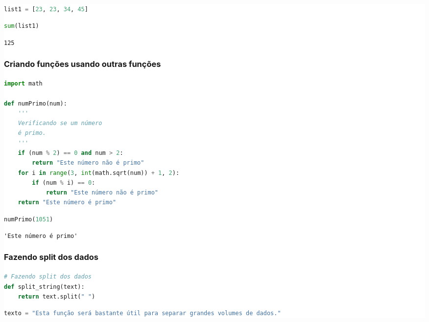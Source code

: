 


```python
list1 = [23, 23, 34, 45]
```


```python
sum(list1)
```




    125



### Criando funções usando outras funções


```python
import math

def numPrimo(num):
    '''
    Verificando se um número 
    é primo. 
    '''
    if (num % 2) == 0 and num > 2: 
        return "Este número não é primo"
    for i in range(3, int(math.sqrt(num)) + 1, 2):
        if (num % i) == 0:
            return "Este número não é primo"
    return "Este número é primo"
```


```python
numPrimo(1051)
```




    'Este número é primo'



### Fazendo split dos dados


```python
# Fazendo split dos dados
def split_string(text):
    return text.split(" ")
```


```python
texto = "Esta função será bastante útil para separar grandes volumes de dados."
```

